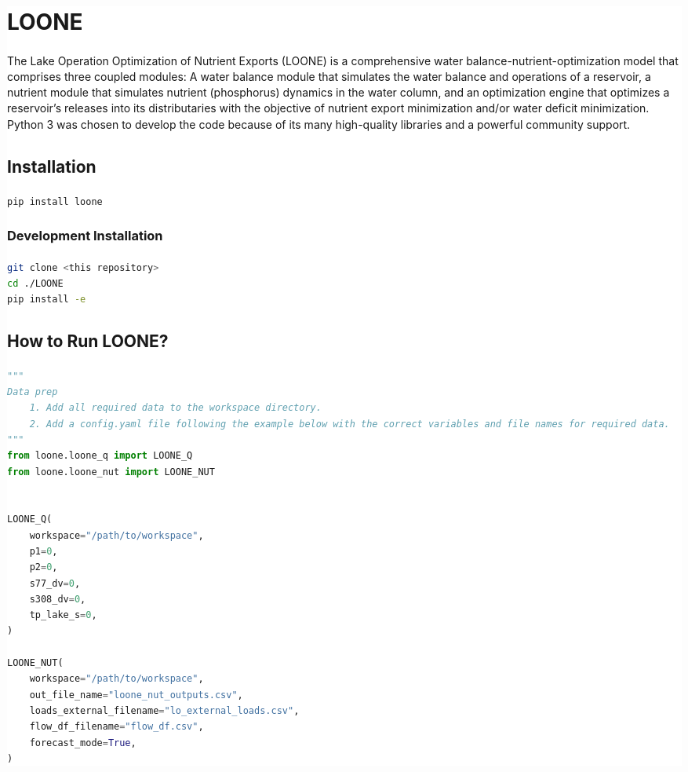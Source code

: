 # LOONE
The Lake Operation Optimization of Nutrient Exports (LOONE) is a comprehensive water balance-nutrient-optimization model that comprises three coupled modules: A water balance module that simulates the water balance and operations of a reservoir, a nutrient module that simulates nutrient (phosphorus) dynamics in the water column, and an optimization engine that optimizes a reservoir’s releases into its distributaries with the objective of nutrient export minimization and/or water deficit minimization. Python 3 was chosen to develop the code because of its many high-quality libraries and a powerful community support. 

## Installation
```bash
pip install loone
```

### Development Installation
```bash
git clone <this repository>
cd ./LOONE
pip install -e
```
 
## How to Run LOONE?
```python
"""
Data prep
    1. Add all required data to the workspace directory.
    2. Add a config.yaml file following the example below with the correct variables and file names for required data.
"""
from loone.loone_q import LOONE_Q
from loone.loone_nut import LOONE_NUT


LOONE_Q(
    workspace="/path/to/workspace",
    p1=0,
    p2=0,
    s77_dv=0,
    s308_dv=0,
    tp_lake_s=0,
)

LOONE_NUT(
    workspace="/path/to/workspace",
    out_file_name="loone_nut_outputs.csv",
    loads_external_filename="lo_external_loads.csv",
    flow_df_filename="flow_df.csv",
    forecast_mode=True,
)
```

